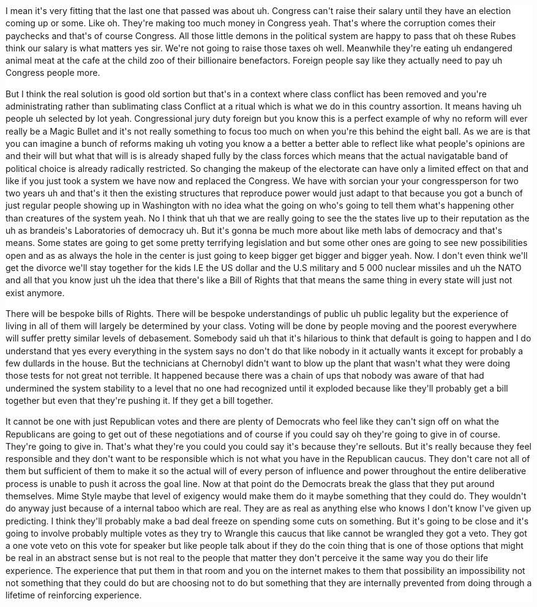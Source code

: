 I mean it's very fitting that the last one that passed was about uh. Congress can't raise their salary until they have an election coming up or some. Like oh. They're making too much money in Congress yeah. That's where the corruption comes their paychecks and that's of course Congress. All those little demons in the political system are happy to pass that oh these Rubes think our salary is what matters yes sir. We're not going to raise those taxes oh well. Meanwhile they're eating uh endangered animal meat at the cafe at the child zoo of their billionaire benefactors. Foreign people say like they actually need to pay uh Congress people more.

But I think the real solution is good old sortion but that's in a context where class conflict has been removed and you're administrating rather than sublimating class Conflict at a ritual which is what we do in this country assortion. It means having uh people uh selected by lot yeah. Congressional jury duty foreign but you know this is a perfect example of why no reform will ever really be a Magic Bullet and it's not really something to focus too much on when you're this behind the eight ball. As we are is that you can imagine a bunch of reforms making uh voting you know a a better a better able to reflect like what people's opinions are and their will but what that will is is already shaped fully by the class forces which means that the actual navigatable band of political choice is already radically restricted. So changing the makeup of the electorate can have only a limited effect on that and like if you just took a system we have now and replaced the Congress. We have with sorcian your your congressperson for two two years uh and that's it then the existing structures that reproduce power would just adapt to that because you got a bunch of just regular people showing up in Washington with no idea what the  going on who's going to tell them what's happening other than creatures of the system yeah. No I think that uh that we are really going to see the the states live up to their reputation as the uh as brandeis's Laboratories of democracy uh. But it's gonna be much more about like meth labs of democracy and that's means. Some states are going to get some pretty terrifying legislation and but some other ones are going to see new possibilities open and as as always the hole in the center is just going to keep bigger get bigger and bigger yeah. Now. I don't even think we'll get the divorce we'll stay together for the kids I.E the US dollar and the U.S military and 5 000 nuclear missiles and uh the NATO and all that you know just uh the idea that there's like a Bill of Rights that that means the same thing in every state will just not exist anymore.

There will be bespoke bills of Rights. There will be bespoke understandings of public uh public legality but the experience of living in all of them will largely be determined by your class. Voting will be done by people moving and the poorest everywhere will suffer pretty similar levels of debasement. Somebody said uh that it's hilarious to think that default is going to happen and I do understand that yes every everything in the system says no don't do that like nobody in it actually wants it except for probably a few dullards in the house. But the technicians at Chernobyl didn't want to blow up the plant that wasn't what they were doing those tests for not great not terrible. It happened because there was a chain of  ups that nobody was aware of that had undermined the system stability to a level that no one had recognized until it exploded because like they'll probably get a bill together but even that they're pushing it. If they get a bill together.

It cannot be one with just Republican votes and there are plenty of Democrats who feel like they can't sign off on what the Republicans are going to get out of these negotiations and of course if you could say oh they're going to give in of course. They're going to give in. That's what they're you could you could say it's because they're sellouts. But it's really because they feel responsible and they don't want to be responsible which is not what you have in the Republican caucus. They don't care not all of them but sufficient of them to make it so the actual will of every person of influence and power throughout the entire deliberative process is unable to push it across the goal line. Now at that point do the Democrats break the glass that they put around themselves. Mime Style maybe that level of exigency would make them do it maybe something that they could do. They wouldn't do anyway just because of a internal taboo which are real. They are as real as anything else who knows I don't know I've given up predicting. I think they'll probably make a bad deal freeze on spending some cuts on something. But it's going to be close and it's going to involve probably multiple votes as they try to Wrangle this caucus that like cannot be wrangled they got a veto. They got a one vote veto on this  vote for speaker but like people talk about if they do the coin thing that is one of those options that might be real in an abstract sense but is not real to the people that matter they don't perceive it the same way you do their life experience. The experience that put them in that room and you on the internet makes to them that possibility an impossibility not not something that they could do but are choosing not to do but something that they are internally prevented from doing through a lifetime of reinforcing experience.
